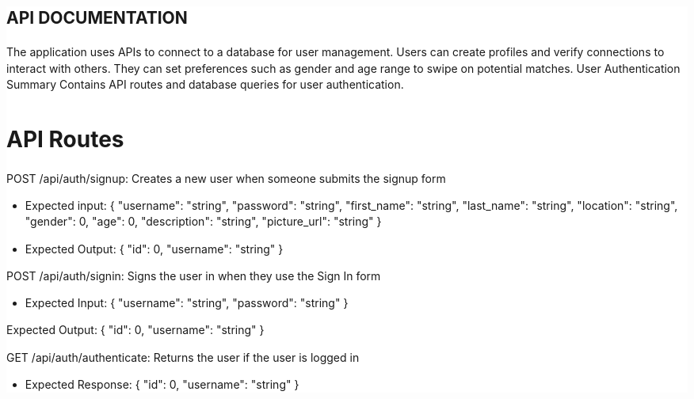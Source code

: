 
## API DOCUMENTATION
The application uses APIs to connect to a database for user management. Users can create profiles and verify connections to interact with others. They can set preferences such as gender and age range to swipe on potential matches.
User Authentication
Summary
Contains API routes and database queries for user authentication.

# API Routes
POST /api/auth/signup: Creates a new user when someone submits the signup form

- Expected input:
    {
"username": "string",
"password": "string",
"first_name": "string",
"last_name": "string",
"location": "string",
"gender": 0,
"age": 0,
"description": "string",
"picture_url": "string"
    }

- Expected Output:
{
"id": 0,
"username": "string"
}


POST /api/auth/signin: Signs the user in when they use the Sign In form

- Expected Input:
{
"username": "string",
"password": "string"
}

Expected Output:
{
"id": 0,
"username": "string"
}   


GET /api/auth/authenticate: Returns the user if the user is logged in

- Expected Response:
{
"id": 0,
"username": "string"
}
